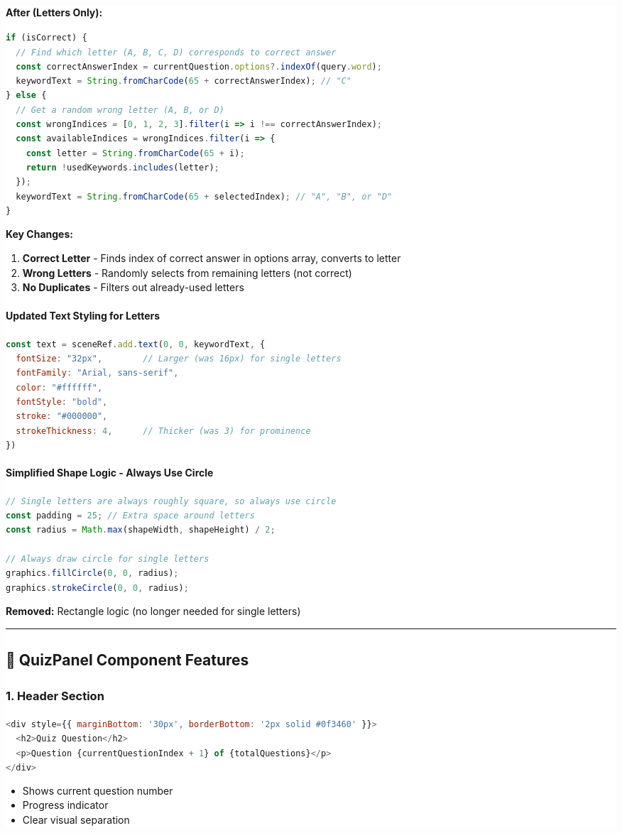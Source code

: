 **After (Letters Only):**
```javascript
if (isCorrect) {
  // Find which letter (A, B, C, D) corresponds to correct answer
  const correctAnswerIndex = currentQuestion.options?.indexOf(query.word);
  keywordText = String.fromCharCode(65 + correctAnswerIndex); // "C"
} else {
  // Get a random wrong letter (A, B, or D)
  const wrongIndices = [0, 1, 2, 3].filter(i => i !== correctAnswerIndex);
  const availableIndices = wrongIndices.filter(i => {
    const letter = String.fromCharCode(65 + i);
    return !usedKeywords.includes(letter);
  });
  keywordText = String.fromCharCode(65 + selectedIndex); // "A", "B", or "D"
}
```

**Key Changes:**
1. **Correct Letter** - Finds index of correct answer in options array, converts to letter
2. **Wrong Letters** - Randomly selects from remaining letters (not correct)
3. **No Duplicates** - Filters out already-used letters

#### **Updated Text Styling for Letters**

```javascript
const text = sceneRef.add.text(0, 0, keywordText, {
  fontSize: "32px",        // Larger (was 16px) for single letters
  fontFamily: "Arial, sans-serif",
  color: "#ffffff",
  fontStyle: "bold",
  stroke: "#000000",
  strokeThickness: 4,      // Thicker (was 3) for prominence
})
```

#### **Simplified Shape Logic - Always Use Circle**

```javascript
// Single letters are always roughly square, so always use circle
const padding = 25; // Extra space around letters
const radius = Math.max(shapeWidth, shapeHeight) / 2;

// Always draw circle for single letters
graphics.fillCircle(0, 0, radius);
graphics.strokeCircle(0, 0, radius);
```

**Removed:** Rectangle logic (no longer needed for single letters)

---

## 🎯 QuizPanel Component Features

### **1. Header Section**
```javascript
<div style={{ marginBottom: '30px', borderBottom: '2px solid #0f3460' }}>
  <h2>Quiz Question</h2>
  <p>Question {currentQuestionIndex + 1} of {totalQuestions}</p>
</div>
```
- Shows current question number
- Progress indicator
- Clear visual separation
